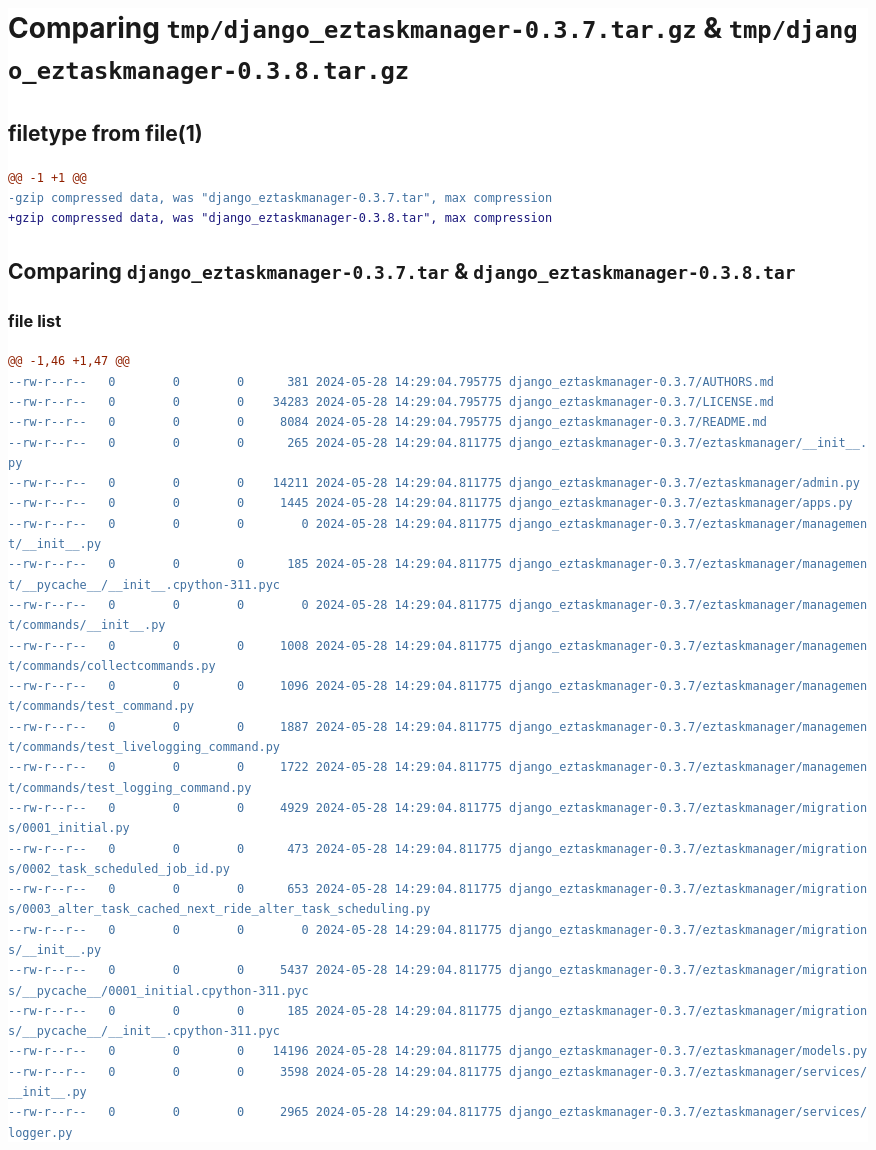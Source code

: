 # Comparing `tmp/django_eztaskmanager-0.3.7.tar.gz` & `tmp/django_eztaskmanager-0.3.8.tar.gz`

## filetype from file(1)

```diff
@@ -1 +1 @@
-gzip compressed data, was "django_eztaskmanager-0.3.7.tar", max compression
+gzip compressed data, was "django_eztaskmanager-0.3.8.tar", max compression
```

## Comparing `django_eztaskmanager-0.3.7.tar` & `django_eztaskmanager-0.3.8.tar`

### file list

```diff
@@ -1,46 +1,47 @@
--rw-r--r--   0        0        0      381 2024-05-28 14:29:04.795775 django_eztaskmanager-0.3.7/AUTHORS.md
--rw-r--r--   0        0        0    34283 2024-05-28 14:29:04.795775 django_eztaskmanager-0.3.7/LICENSE.md
--rw-r--r--   0        0        0     8084 2024-05-28 14:29:04.795775 django_eztaskmanager-0.3.7/README.md
--rw-r--r--   0        0        0      265 2024-05-28 14:29:04.811775 django_eztaskmanager-0.3.7/eztaskmanager/__init__.py
--rw-r--r--   0        0        0    14211 2024-05-28 14:29:04.811775 django_eztaskmanager-0.3.7/eztaskmanager/admin.py
--rw-r--r--   0        0        0     1445 2024-05-28 14:29:04.811775 django_eztaskmanager-0.3.7/eztaskmanager/apps.py
--rw-r--r--   0        0        0        0 2024-05-28 14:29:04.811775 django_eztaskmanager-0.3.7/eztaskmanager/management/__init__.py
--rw-r--r--   0        0        0      185 2024-05-28 14:29:04.811775 django_eztaskmanager-0.3.7/eztaskmanager/management/__pycache__/__init__.cpython-311.pyc
--rw-r--r--   0        0        0        0 2024-05-28 14:29:04.811775 django_eztaskmanager-0.3.7/eztaskmanager/management/commands/__init__.py
--rw-r--r--   0        0        0     1008 2024-05-28 14:29:04.811775 django_eztaskmanager-0.3.7/eztaskmanager/management/commands/collectcommands.py
--rw-r--r--   0        0        0     1096 2024-05-28 14:29:04.811775 django_eztaskmanager-0.3.7/eztaskmanager/management/commands/test_command.py
--rw-r--r--   0        0        0     1887 2024-05-28 14:29:04.811775 django_eztaskmanager-0.3.7/eztaskmanager/management/commands/test_livelogging_command.py
--rw-r--r--   0        0        0     1722 2024-05-28 14:29:04.811775 django_eztaskmanager-0.3.7/eztaskmanager/management/commands/test_logging_command.py
--rw-r--r--   0        0        0     4929 2024-05-28 14:29:04.811775 django_eztaskmanager-0.3.7/eztaskmanager/migrations/0001_initial.py
--rw-r--r--   0        0        0      473 2024-05-28 14:29:04.811775 django_eztaskmanager-0.3.7/eztaskmanager/migrations/0002_task_scheduled_job_id.py
--rw-r--r--   0        0        0      653 2024-05-28 14:29:04.811775 django_eztaskmanager-0.3.7/eztaskmanager/migrations/0003_alter_task_cached_next_ride_alter_task_scheduling.py
--rw-r--r--   0        0        0        0 2024-05-28 14:29:04.811775 django_eztaskmanager-0.3.7/eztaskmanager/migrations/__init__.py
--rw-r--r--   0        0        0     5437 2024-05-28 14:29:04.811775 django_eztaskmanager-0.3.7/eztaskmanager/migrations/__pycache__/0001_initial.cpython-311.pyc
--rw-r--r--   0        0        0      185 2024-05-28 14:29:04.811775 django_eztaskmanager-0.3.7/eztaskmanager/migrations/__pycache__/__init__.cpython-311.pyc
--rw-r--r--   0        0        0    14196 2024-05-28 14:29:04.811775 django_eztaskmanager-0.3.7/eztaskmanager/models.py
--rw-r--r--   0        0        0     3598 2024-05-28 14:29:04.811775 django_eztaskmanager-0.3.7/eztaskmanager/services/__init__.py
--rw-r--r--   0        0        0     2965 2024-05-28 14:29:04.811775 django_eztaskmanager-0.3.7/eztaskmanager/services/logger.py
```